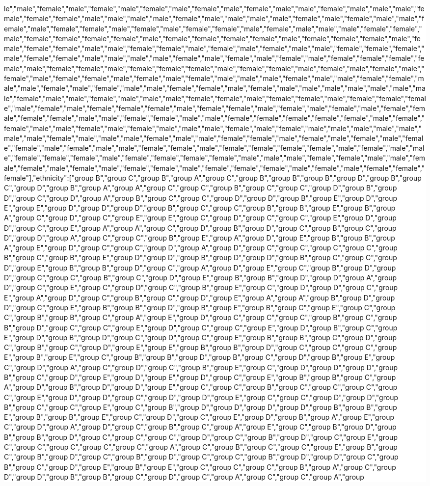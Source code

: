 le","male","female","male","female","male","female","male","female","male","female","male","male","female","male","male","male","female","female","female","male","male","male","male","female","male","male","male","male","female","male","female","male","male","female","male","female","female","male","female","male","female","female","male","female","male","male","male","female","female","male","female","female","female","female","male","female","female","female","female","male","female","female","female","male","female","female","female","male","male","female","female","male","female","male","female","male","male","female","female","female","male","female","female","male","male","male","male","female","male","female","male","female","male","female","female","female","female","male","female","female","male","female","female","female","male","female","female","male","female","male","female","male","female","male","female","female","male","female","male","female","male","male","male","female","male","male","female","female","male","male","female","male","female","male","male","female","female","male","female","male","male","male","male","male","male","male","female","male","male","female","male","male","male","female","female","male","female","female","male","female","female","female","male","female","male","female","female","female","male","female","female","male","female","male","female","male","female","female","female","female","male","male","female","female","male","male","female","female","female","female","female","male","female","female","male","male","female","male","female","male","male","male","female","male","female","male","male","male","male","male","male","male","female","male","male","male","female","male","male","female","female","male","female","male","female","male","female","female","male","female","male","male","female","female","male","female","female","female","female","male","female","male","male","female","female","female","male","female","female","female","female","male","male","male","female","female","male","male","female","female","male","female","male","female","female","male","female","female","female","male","female","male","female","female","female"],"ethnicity":["group B","group C","group B","group A","group C","group B","group B","group B","group D","group B","group C","group D","group B","group A","group A","group C","group C","group B","group C","group C","group D","group B","group D","group C","group D","group A","group B","group C","group C","group D","group D","group B","group E","group D","group E","group E","group D","group D","group D","group B","group C","group C","group B","group B","group E","group B","group A","group C","group D","group C","group E","group E","group C","group D","group C","group C","group E","group D","group D","group C","group E","group A","group A","group C","group D","group B","group D","group C","group B","group C","group D","group D","group A","group C","group C","group B","group E","group A","group D","group E","group B","group B","group A","group E","group D","group C","group C","group D","group A","group D","group C","group C","group C","group C","group B","group C","group B","group E","group D","group D","group B","group D","group D","group B","group C","group C","group D","group E","group B","group B","group D","group C","group A","group D","group E","group C","group B","group D","group D","group C","group C","group B","group C","group D","group E","group B","group B","group D","group D","group A","group D","group C","group E","group C","group D","group C","group B","group E","group C","group D","group D","group C","group E","group A","group D","group C","group B","group C","group D","group E","group A","group A","group B","group D","group D","group C","group E","group B","group B","group D","group B","group E","group B","group C","group E","group C","group C","group B","group B","group C","group A","group E","group D","group C","group C","group C","group B","group C","group B","group D","group C","group C","group E","group D","group C","group C","group E","group D","group B","group C","group E","group D","group B","group D","group C","group D","group C","group E","group B","group B","group C","group D","group C","group B","group C","group D","group E","group E","group B","group B","group D","group C","group C","group C","group E","group B","group E","group C","group B","group B","group D","group B","group C","group D","group B","group E","group C","group D","group A","group C","group D","group C","group B","group E","group C","group D","group D","group D","group B","group C","group D","group E","group D","group E","group D","group C","group E","group B","group B","group C","group A","group D","group B","group D","group D","group E","group C","group C","group B","group C","group C","group C","group C","group E","group D","group D","group C","group D","group D","group E","group C","group C","group D","group D","group B","group C","group C","group E","group C","group B","group D","group D","group D","group D","group B","group B","group E","group B","group B","group E","group C","group D","group C","group E","group D","group B","group A","group E","group C","group D","group A","group D","group C","group B","group C","group A","group E","group C","group B","group D","group B","group B","group D","group C","group C","group C","group D","group C","group B","group D","group C","group E","group C","group C","group C","group C","group C","group A","group C","group B","group C","group C","group E","group B","group C","group B","group D","group C","group B","group D","group C","group C","group B","group D","group D","group C","group B","group C","group D","group E","group B","group E","group C","group C","group C","group B","group A","group C","group D","group D","group B","group B","group C","group D","group C","group A","group C","group C","group A","group